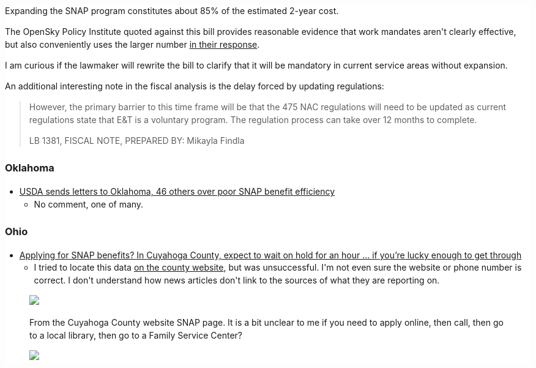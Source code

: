 <figcaption>

Expanding the SNAP program constitutes about 85% of the estimated 2-year cost.

</figcaption>

</figure>

The OpenSky Policy Institute quoted against this bill provides reasonable evidence that work mandates aren't clearly effective, but also conveniently uses the larger number [in their response](https://www.openskypolicy.org/work-requirements-subject-of-anti-hunger-committee-hearing).

I am curious if the lawmaker will rewrite the bill to clarify that it will be mandatory in current service areas without expansion.

An additional interesting note in the fiscal analysis is the delay forced by updating regulations:

> However, the primary barrier to this time frame will be that the 475 NAC regulations will need to be updated as current regulations state that E&T is a voluntary program. The regulation process can take over 12 months to complete.
>
> LB 1381, FISCAL NOTE, PREPARED BY: Mikayla Findla

### Oklahoma

- [USDA sends letters to Oklahoma, 46 others over poor SNAP benefit efficiency](https://www.msn.com/en-us/news/us/usda-sends-letters-to-oklahoma-46-others-over-poor-snap-benefit-efficiency/ar-BB1ix3TF)
  - No comment, one of many.

### Ohio

- [Applying for SNAP benefits? In Cuyahoga County, expect to wait on hold for an hour ... if you’re lucky enough to get through](https://www.msn.com/en-us/money/personalfinance/applying-for-snap-benefits-in-cuyahoga-county-expect-to-wait-on-hold-for-an-hour-if-you-re-lucky-enough-to-get-through/ar-BB1iqk26)
  - I tried to locate this data [on the county website](https://hhs.cuyahogacounty.gov/programs/detail/supplemental-nutrition-assistance-program), but was unsuccessful. I'm not even sure the website or phone number is correct. I don't understand how news articles don't link to the sources of what they are reporting on.

<figure>

![](https://laggingindicators.wordpress.com/wp-content/uploads/2024/02/image-9.png?w=884)

<figcaption>

From the Cuyahoga County website SNAP page. It is a bit unclear to me if you need to apply online, then call, then go to a local library, then go to a Family Service Center?

</figcaption>

</figure>

<figure>

![](https://laggingindicators.wordpress.com/wp-content/uploads/2024/02/image-10.png?w=691)
